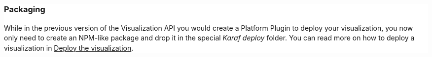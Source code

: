 ### Packaging

While in the previous version of the Visualization API you would create a Platform Plugin to deploy your visualization,
you now only need to create an NPM-like package and drop it in the special _Karaf deploy_ folder.
You can read more on how to deploy a visualization in [Deploy the visualization](.#deploying-the-visualization).